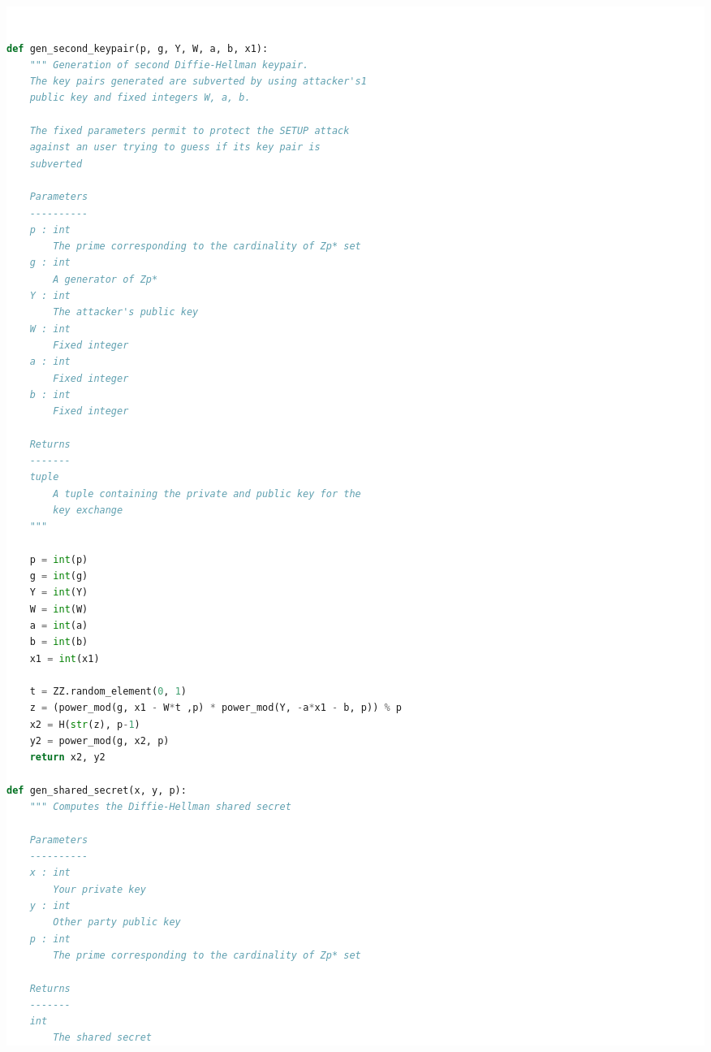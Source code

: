 ```python


def gen_second_keypair(p, g, Y, W, a, b, x1):
    """ Generation of second Diffie-Hellman keypair.
    The key pairs generated are subverted by using attacker's1
    public key and fixed integers W, a, b.

    The fixed parameters permit to protect the SETUP attack 
    against an user trying to guess if its key pair is 
    subverted

    Parameters
    ----------
    p : int
        The prime corresponding to the cardinality of Zp* set 
    g : int
        A generator of Zp*
    Y : int
        The attacker's public key
    W : int
        Fixed integer 
    a : int
        Fixed integer 
    b : int
        Fixed integer 

    Returns
    -------
    tuple
        A tuple containing the private and public key for the
        key exchange  
    """

    p = int(p)
    g = int(g)
    Y = int(Y)
    W = int(W)
    a = int(a)    
    b = int(b)
    x1 = int(x1)    

    t = ZZ.random_element(0, 1)
    z = (power_mod(g, x1 - W*t ,p) * power_mod(Y, -a*x1 - b, p)) % p
    x2 = H(str(z), p-1)
    y2 = power_mod(g, x2, p)
    return x2, y2

def gen_shared_secret(x, y, p):
    """ Computes the Diffie-Hellman shared secret

    Parameters
    ----------
    x : int
        Your private key
    y : int
        Other party public key
    p : int
        The prime corresponding to the cardinality of Zp* set 

    Returns
    -------
    int
        The shared secret 
```
